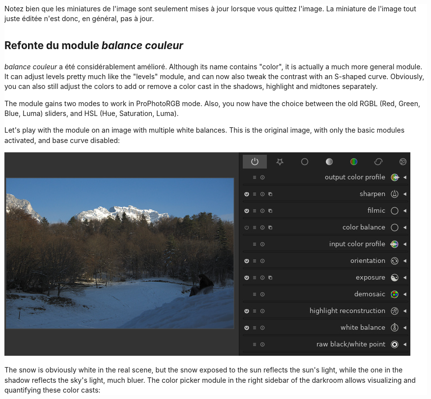 

Notez bien que les miniatures de l'image sont seulement mises à jour lorsque vous quittez l'image. La miniature de l'image tout juste éditée n'est donc, en général, pas à jour.



## Refonte du module _balance couleur_



_balance couleur_ a été considérablement amélioré.
Although its name contains "color", it is actually a much more general module. It can adjust levels pretty much like the "levels" module, and can now also tweak the contrast with an S-shaped curve. Obviously, you can also still adjust the colors to add or remove a color cast in the shadows, highlight and midtones separately.



The module gains two modes to work in ProPhotoRGB mode. Also, you now have the choice between the old RGBL (Red, Green, Blue, Luma) sliders, and HSL (Hue, Saturation, Luma).



Let's play with the module on an image with multiple white balances. This is the original image, with only the basic modules activated, and base curve disabled:



![ ](https://raw.githubusercontent.com/darktable-org/dtorg/8d648990980a056872fb7dd74d7bec748b4f831a/content/blog/2018-12-25-darktable-2.6/cb-active-modules.jpg)



The snow is obviously white in the real scene, but the snow exposed to the sun reflects the sun's light, while the one in the shadow reflects the sky's light, much bluer. The color picker module in the right sidebar of the darkroom allows visualizing and quantifying these color casts:


